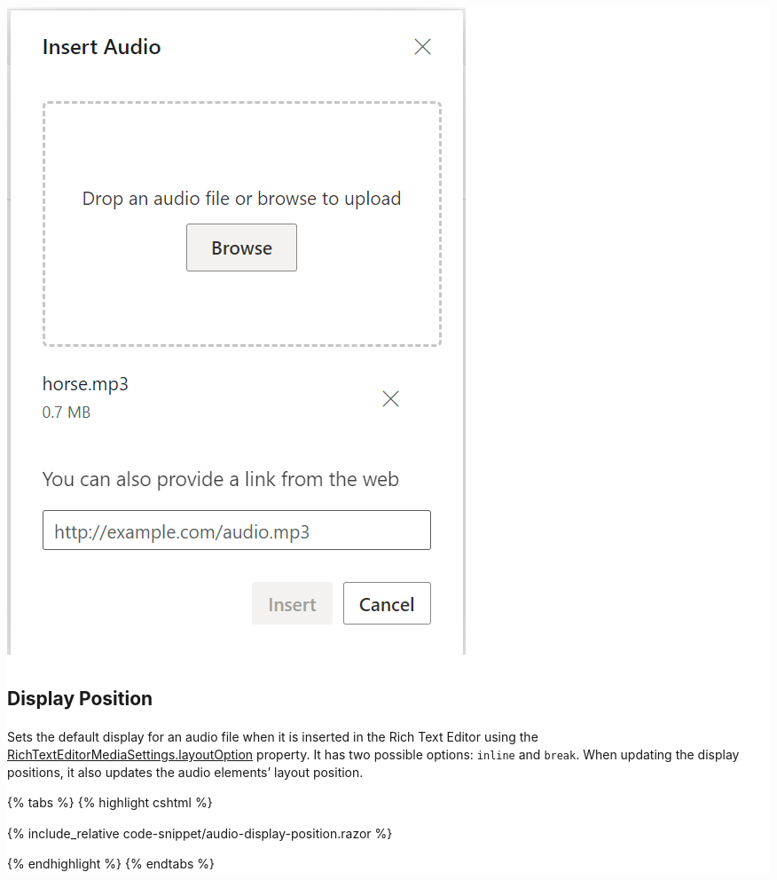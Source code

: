 ![Blazor RIchTextEditor remove audio](./images/blazor-richtexteditor-audio-remove.png)

## Display Position

Sets the default display for an audio file when it is inserted in the Rich Text Editor using the [RichTextEditorMediaSettings.layoutOption](https://help.syncfusion.com/cr/blazor/Syncfusion.Blazor.RichTextEditor.RichTextEditorMediaSettings.html#Syncfusion_Blazor_RichTextEditor_RichTextEditorMediaSettings_LayoutOption) property. It has two possible options: `inline` and `break`. When updating the display positions, it also updates the audio elements’ layout position.

{% tabs %}
{% highlight cshtml %}

{% include_relative code-snippet/audio-display-position.razor %}

{% endhighlight %}
{% endtabs %}
